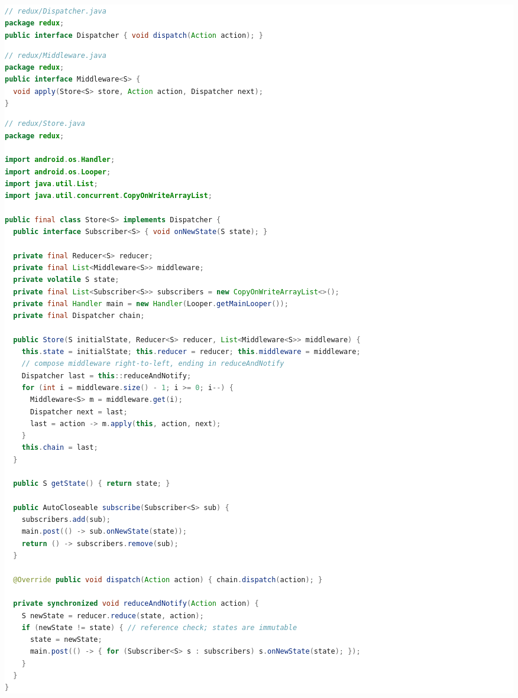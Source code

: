 ```java
// redux/Dispatcher.java
package redux;
public interface Dispatcher { void dispatch(Action action); }
```

```java
// redux/Middleware.java
package redux;
public interface Middleware<S> {
  void apply(Store<S> store, Action action, Dispatcher next);
}
```

```java
// redux/Store.java
package redux;

import android.os.Handler;
import android.os.Looper;
import java.util.List;
import java.util.concurrent.CopyOnWriteArrayList;

public final class Store<S> implements Dispatcher {
  public interface Subscriber<S> { void onNewState(S state); }

  private final Reducer<S> reducer;
  private final List<Middleware<S>> middleware;
  private volatile S state;
  private final List<Subscriber<S>> subscribers = new CopyOnWriteArrayList<>();
  private final Handler main = new Handler(Looper.getMainLooper());
  private final Dispatcher chain;

  public Store(S initialState, Reducer<S> reducer, List<Middleware<S>> middleware) {
    this.state = initialState; this.reducer = reducer; this.middleware = middleware;
    // compose middleware right-to-left, ending in reduceAndNotify
    Dispatcher last = this::reduceAndNotify;
    for (int i = middleware.size() - 1; i >= 0; i--) {
      Middleware<S> m = middleware.get(i);
      Dispatcher next = last;
      last = action -> m.apply(this, action, next);
    }
    this.chain = last;
  }

  public S getState() { return state; }

  public AutoCloseable subscribe(Subscriber<S> sub) {
    subscribers.add(sub);
    main.post(() -> sub.onNewState(state));
    return () -> subscribers.remove(sub);
  }

  @Override public void dispatch(Action action) { chain.dispatch(action); }

  private synchronized void reduceAndNotify(Action action) {
    S newState = reducer.reduce(state, action);
    if (newState != state) { // reference check; states are immutable
      state = newState;
      main.post(() -> { for (Subscriber<S> s : subscribers) s.onNewState(state); });
    }
  }
}
```
